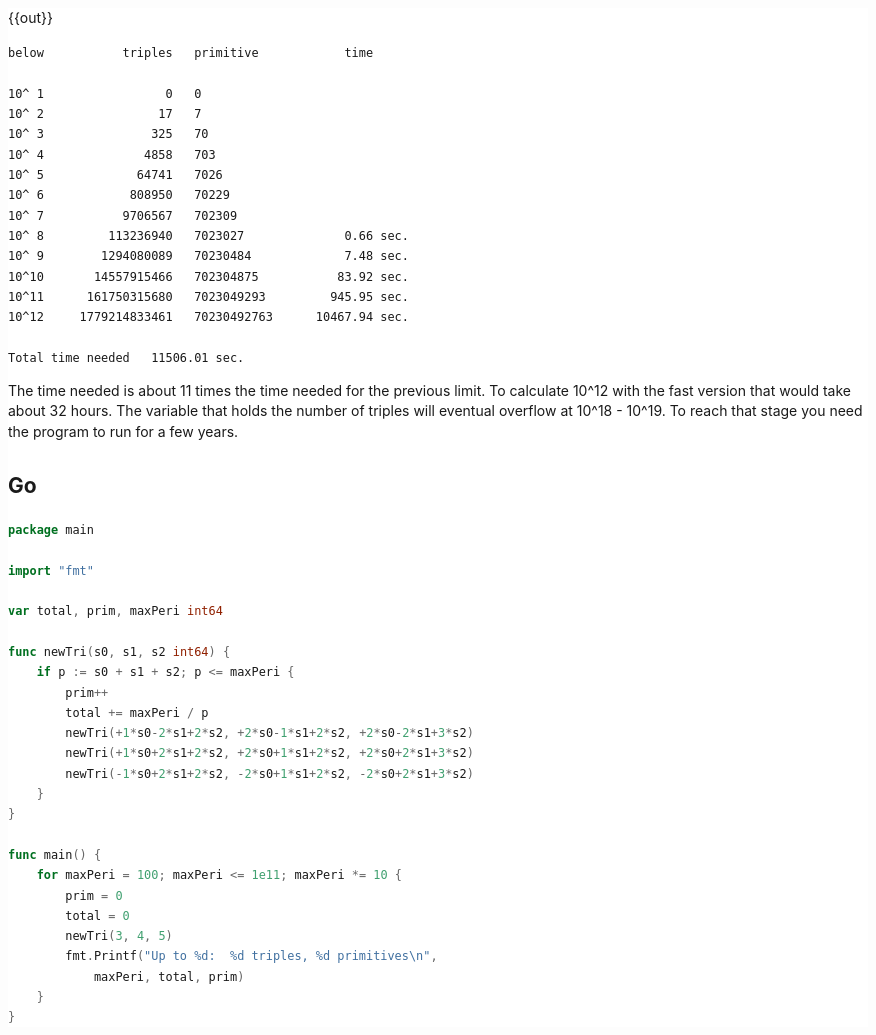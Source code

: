 {{out}}

```txt
below           triples   primitive            time

10^ 1                 0   0
10^ 2                17   7
10^ 3               325   70
10^ 4              4858   703
10^ 5             64741   7026
10^ 6            808950   70229
10^ 7           9706567   702309
10^ 8         113236940   7023027              0.66 sec.
10^ 9        1294080089   70230484             7.48 sec.
10^10       14557915466   702304875           83.92 sec.
10^11      161750315680   7023049293         945.95 sec.
10^12     1779214833461   70230492763      10467.94 sec.

Total time needed   11506.01 sec.
```


The time needed is about 11 times the time needed for the previous limit.
To calculate 10^12 with the fast version that would take about 32 hours.
The variable that holds the number of triples will eventual overflow
at 10^18 - 10^19. To reach that stage you need the program to run
for a few years.


## Go


```go
package main

import "fmt"

var total, prim, maxPeri int64

func newTri(s0, s1, s2 int64) {
    if p := s0 + s1 + s2; p <= maxPeri {
        prim++
        total += maxPeri / p
        newTri(+1*s0-2*s1+2*s2, +2*s0-1*s1+2*s2, +2*s0-2*s1+3*s2)
        newTri(+1*s0+2*s1+2*s2, +2*s0+1*s1+2*s2, +2*s0+2*s1+3*s2)
        newTri(-1*s0+2*s1+2*s2, -2*s0+1*s1+2*s2, -2*s0+2*s1+3*s2)
    }
}

func main() {
    for maxPeri = 100; maxPeri <= 1e11; maxPeri *= 10 {
        prim = 0
        total = 0
        newTri(3, 4, 5)
        fmt.Printf("Up to %d:  %d triples, %d primitives\n",
            maxPeri, total, prim)
    }
}
```
